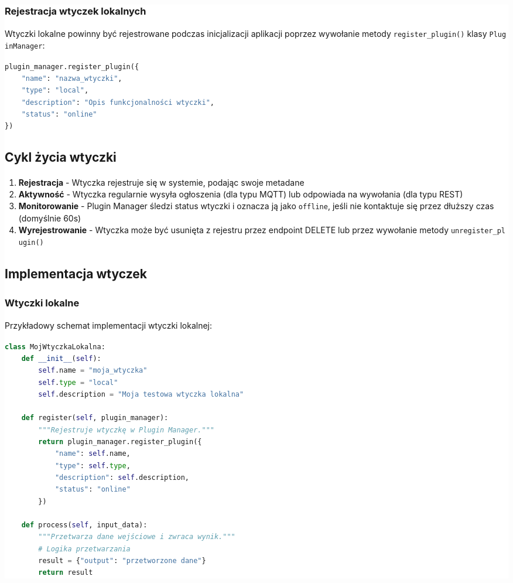 ### Rejestracja wtyczek lokalnych

Wtyczki lokalne powinny być rejestrowane podczas inicjalizacji aplikacji poprzez wywołanie metody `register_plugin()` klasy `PluginManager`:

```python
plugin_manager.register_plugin({
    "name": "nazwa_wtyczki",
    "type": "local",
    "description": "Opis funkcjonalności wtyczki",
    "status": "online"
})
```

## Cykl życia wtyczki

1. **Rejestracja** - Wtyczka rejestruje się w systemie, podając swoje metadane
2. **Aktywność** - Wtyczka regularnie wysyła ogłoszenia (dla typu MQTT) lub odpowiada na wywołania (dla typu REST)
3. **Monitorowanie** - Plugin Manager śledzi status wtyczki i oznacza ją jako `offline`, jeśli nie kontaktuje się przez dłuższy czas (domyślnie 60s)
4. **Wyrejestrowanie** - Wtyczka może być usunięta z rejestru przez endpoint DELETE lub przez wywołanie metody `unregister_plugin()`

## Implementacja wtyczek

### Wtyczki lokalne

Przykładowy schemat implementacji wtyczki lokalnej:

```python
class MojWtyczkaLokalna:
    def __init__(self):
        self.name = "moja_wtyczka"
        self.type = "local"
        self.description = "Moja testowa wtyczka lokalna"

    def register(self, plugin_manager):
        """Rejestruje wtyczkę w Plugin Manager."""
        return plugin_manager.register_plugin({
            "name": self.name,
            "type": self.type,
            "description": self.description,
            "status": "online"
        })

    def process(self, input_data):
        """Przetwarza dane wejściowe i zwraca wynik."""
        # Logika przetwarzania
        result = {"output": "przetworzone dane"}
        return result
```

